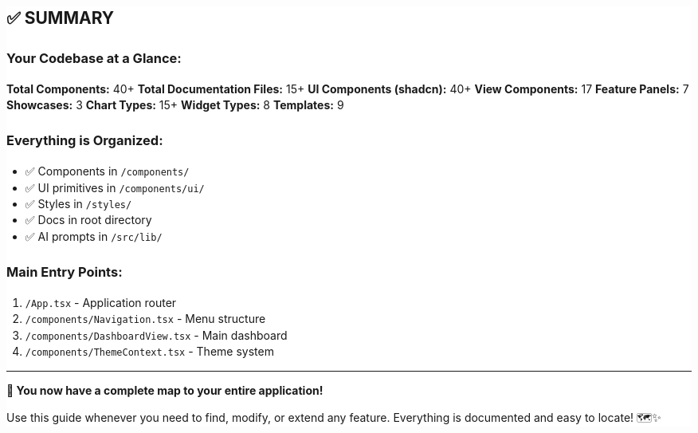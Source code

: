 
## ✅ SUMMARY

### Your Codebase at a Glance:

**Total Components:** 40+
**Total Documentation Files:** 15+
**UI Components (shadcn):** 40+
**View Components:** 17
**Feature Panels:** 7
**Showcases:** 3
**Chart Types:** 15+
**Widget Types:** 8
**Templates:** 9

### Everything is Organized:
- ✅ Components in `/components/`
- ✅ UI primitives in `/components/ui/`
- ✅ Styles in `/styles/`
- ✅ Docs in root directory
- ✅ AI prompts in `/src/lib/`

### Main Entry Points:
1. `/App.tsx` - Application router
2. `/components/Navigation.tsx` - Menu structure
3. `/components/DashboardView.tsx` - Main dashboard
4. `/components/ThemeContext.tsx` - Theme system

---

**🎉 You now have a complete map to your entire application!**

Use this guide whenever you need to find, modify, or extend any feature. Everything is documented and easy to locate! 🗺️✨

